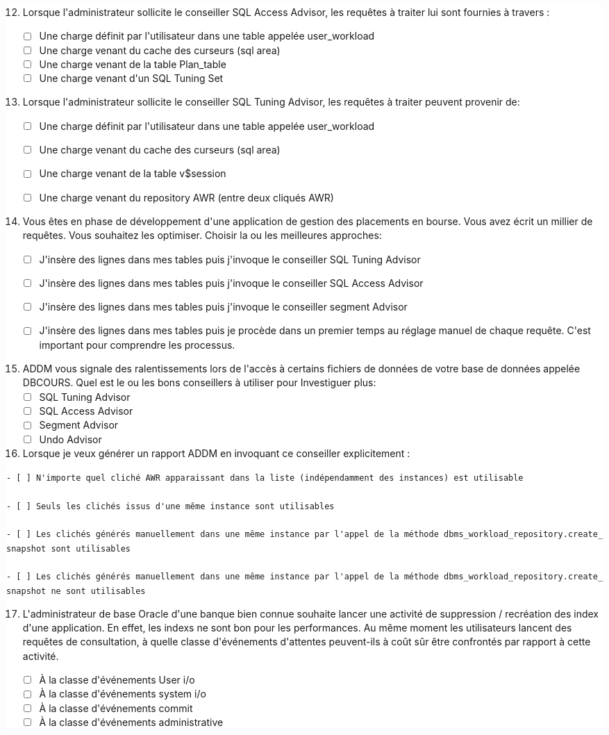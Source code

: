 12) Lorsque l'administrateur sollicite le conseiller SQL Access Advisor, les requêtes à traiter lui sont fournies à travers :

    - [ ] Une charge définit par l'utilisateur dans une table appelée user_workload
    - [ ] Une charge venant du cache des curseurs (sql area)
    - [ ] Une charge venant de la table Plan_table
    - [ ] Une charge venant d'un SQL Tuning Set

13) Lorsque l'administrateur sollicite le conseiller SQL Tuning Advisor, les requêtes à traiter peuvent provenir de:

    - [ ] Une charge définit par l'utilisateur dans une table appelée user_workload
    - [ ] Une charge venant du cache des curseurs (sql area)
    - [ ] Une charge venant de la table v$session
    - [ ] Une charge venant du repository AWR (entre deux cliqués AWR)


14. Vous êtes en phase de développement d'une application de gestion des placements en bourse. Vous avez écrit un millier de requêtes. Vous souhaitez les optimiser. Choisir la ou les meilleures approches:
    - [ ] J'insère des lignes dans mes tables puis j'invoque le conseiller SQL Tuning Advisor
    - [ ] J'insère des lignes dans mes tables puis j'invoque le conseiller SQL Access Advisor 
    - [ ] J'insère des lignes dans mes tables puis j'invoque le conseiller segment Advisor
    - [ ] J'insère des lignes dans mes tables puis je procède dans un premier temps au réglage manuel de chaque requête. C'est important pour comprendre les processus.



15. ADDM vous signale des ralentissements lors de l'accès à certains fichiers de données de votre base de données appelée DBCOURS. Quel est le ou les bons conseillers à utiliser pour Investiguer plus:
    - [ ] SQL Tuning Advisor
    - [ ] SQL Access Advisor
    - [ ] Segment Advisor
    - [ ] Undo Advisor

16.  Lorsque je veux générer un rapport ADDM en invoquant ce conseiller explicitement :

    - [ ] N'importe quel cliché AWR apparaissant dans la liste (indépendamment des instances) est utilisable

    - [ ] Seuls les clichés issus d'une même instance sont utilisables

    - [ ] Les clichés générés manuellement dans une même instance par l'appel de la méthode dbms_workload_repository.create_snapshot sont utilisables

    - [ ] Les clichés générés manuellement dans une même instance par l'appel de la méthode dbms_workload_repository.create_snapshot ne sont utilisables

17. L'administrateur de base Oracle d'une banque bien connue souhaite lancer une activité de suppression / recréation des index d'une application. En effet, les indexs ne sont bon pour les performances. Au même moment les utilisateurs lancent des requêtes de consultation, à quelle classe d'événements d'attentes peuvent-ils à coût sûr être confrontés par rapport à cette activité.

    - [ ] À la classe d'événements User i/o
    - [ ] À la classe d'événements system i/o
    - [ ] À la classe d'événements commit
    - [ ] À la classe d'événements administrative

